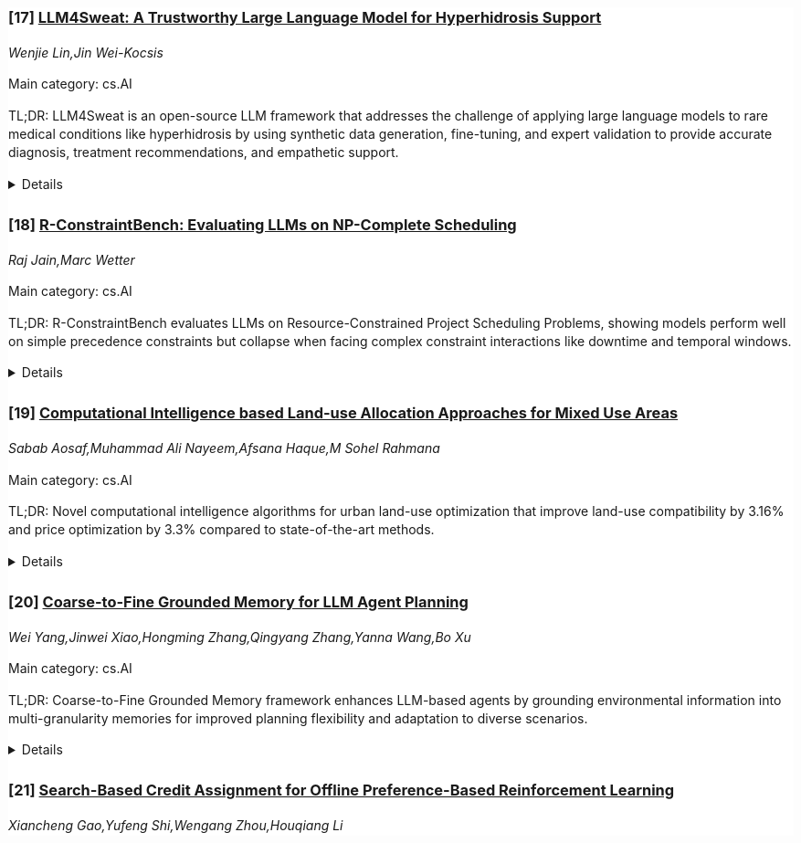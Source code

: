 
### [17] [LLM4Sweat: A Trustworthy Large Language Model for Hyperhidrosis Support](https://arxiv.org/abs/2508.15192)
*Wenjie Lin,Jin Wei-Kocsis*

Main category: cs.AI

TL;DR: LLM4Sweat is an open-source LLM framework that addresses the challenge of applying large language models to rare medical conditions like hyperhidrosis by using synthetic data generation, fine-tuning, and expert validation to provide accurate diagnosis, treatment recommendations, and empathetic support.


<details><summary>Details</summary></details>


### [18] [R-ConstraintBench: Evaluating LLMs on NP-Complete Scheduling](https://arxiv.org/abs/2508.15204)
*Raj Jain,Marc Wetter*

Main category: cs.AI

TL;DR: R-ConstraintBench evaluates LLMs on Resource-Constrained Project Scheduling Problems, showing models perform well on simple precedence constraints but collapse when facing complex constraint interactions like downtime and temporal windows.


<details><summary>Details</summary></details>


### [19] [Computational Intelligence based Land-use Allocation Approaches for Mixed Use Areas](https://arxiv.org/abs/2508.15240)
*Sabab Aosaf,Muhammad Ali Nayeem,Afsana Haque,M Sohel Rahmana*

Main category: cs.AI

TL;DR: Novel computational intelligence algorithms for urban land-use optimization that improve land-use compatibility by 3.16% and price optimization by 3.3% compared to state-of-the-art methods.


<details><summary>Details</summary></details>


### [20] [Coarse-to-Fine Grounded Memory for LLM Agent Planning](https://arxiv.org/abs/2508.15305)
*Wei Yang,Jinwei Xiao,Hongming Zhang,Qingyang Zhang,Yanna Wang,Bo Xu*

Main category: cs.AI

TL;DR: Coarse-to-Fine Grounded Memory framework enhances LLM-based agents by grounding environmental information into multi-granularity memories for improved planning flexibility and adaptation to diverse scenarios.


<details><summary>Details</summary></details>


### [21] [Search-Based Credit Assignment for Offline Preference-Based Reinforcement Learning](https://arxiv.org/abs/2508.15327)
*Xiancheng Gao,Yufeng Shi,Wengang Zhou,Houqiang Li*
